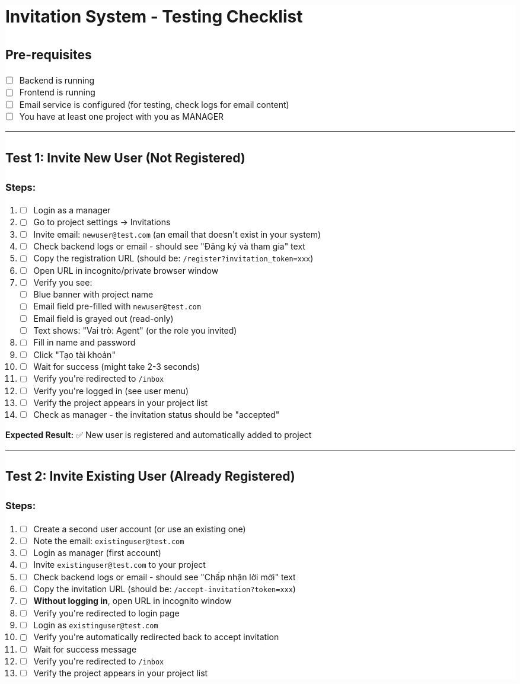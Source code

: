 # Invitation System - Testing Checklist

## Pre-requisites

- [ ] Backend is running
- [ ] Frontend is running
- [ ] Email service is configured (for testing, check logs for email content)
- [ ] You have at least one project with you as MANAGER

---

## Test 1: Invite New User (Not Registered)

### Steps:

1. - [ ] Login as a manager
2. - [ ] Go to project settings → Invitations
3. - [ ] Invite email: `newuser@test.com` (an email that doesn't exist in your system)
4. - [ ] Check backend logs or email - should see "Đăng ký và tham gia" text
5. - [ ] Copy the registration URL (should be: `/register?invitation_token=xxx`)
6. - [ ] Open URL in incognito/private browser window
7. - [ ] Verify you see:
   - [ ] Blue banner with project name
   - [ ] Email field pre-filled with `newuser@test.com`
   - [ ] Email field is grayed out (read-only)
   - [ ] Text shows: "Vai trò: Agent" (or the role you invited)
8. - [ ] Fill in name and password
9. - [ ] Click "Tạo tài khoản"
10. - [ ] Wait for success (might take 2-3 seconds)
11. - [ ] Verify you're redirected to `/inbox`
12. - [ ] Verify you're logged in (see user menu)
13. - [ ] Verify the project appears in your project list
14. - [ ] Check as manager - the invitation status should be "accepted"

**Expected Result:** ✅ New user is registered and automatically added to project

---

## Test 2: Invite Existing User (Already Registered)

### Steps:

1. - [ ] Create a second user account (or use an existing one)
2. - [ ] Note the email: `existinguser@test.com`
3. - [ ] Login as manager (first account)
4. - [ ] Invite `existinguser@test.com` to your project
5. - [ ] Check backend logs or email - should see "Chấp nhận lời mời" text
6. - [ ] Copy the invitation URL (should be: `/accept-invitation?token=xxx`)
7. - [ ] **Without logging in**, open URL in incognito window
8. - [ ] Verify you're redirected to login page
9. - [ ] Login as `existinguser@test.com`
10. - [ ] Verify you're automatically redirected back to accept invitation
11. - [ ] Wait for success message
12. - [ ] Verify you're redirected to `/inbox`
13. - [ ] Verify the project appears in your project list
